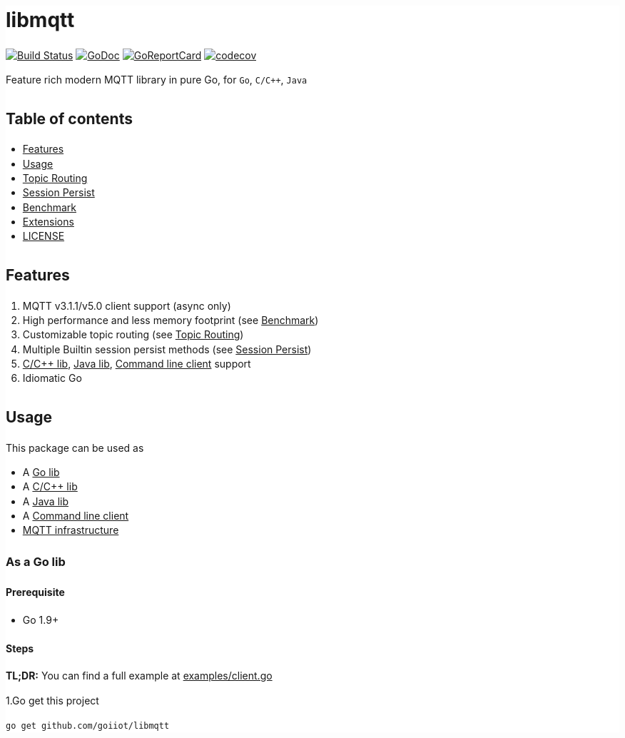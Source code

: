 # libmqtt

[![Build Status](https://api.travis-ci.com/goiiot/libmqtt.svg?branch=master)](https://travis-ci.com/goiiot/libmqtt) [![GoDoc](https://godoc.org/github.com/goiiot/libmqtt?status.svg)](https://godoc.org/github.com/goiiot/libmqtt) [![GoReportCard](https://goreportcard.com/badge/goiiot/libmqtt)](https://goreportcard.com/report/github.com/goiiot/libmqtt) [![codecov](https://codecov.io/gh/goiiot/libmqtt/branch/master/graph/badge.svg)](https://codecov.io/gh/goiiot/libmqtt)

Feature rich modern MQTT library in pure Go, for `Go`, `C/C++`, `Java`

## Table of contents

- [Features](#features)
- [Usage](#usage)
- [Topic Routing](#topic-routing)
- [Session Persist](#session-persist)
- [Benchmark](#benchmark)
- [Extensions](#extensions)
- [LICENSE](#license)

## Features

1. MQTT v3.1.1/v5.0 client support (async only)
1. High performance and less memory footprint (see [Benchmark](#benchmark))
1. Customizable topic routing (see [Topic Routing](#topic-routing))
1. Multiple Builtin session persist methods (see [Session Persist](#session-persist))
1. [C/C++ lib](./c/), [Java lib](./java/), [Command line client](./cmd/) support
1. Idiomatic Go

## Usage

This package can be used as

- A [Go lib](#as-a-go-lib)
- A [C/C++ lib](#as-a-cc-lib)
- A [Java lib](#as-a-java-lib)
- A [Command line client](#as-a-command-line-client)
- [MQTT infrastructure](#as-mqtt-infrastructure)

### As a Go lib

#### Prerequisite

- Go 1.9+

#### Steps

**TL;DR:** You can find a full example at [examples/client.go](./examples/client.go)

1.Go get this project

```bash
go get github.com/goiiot/libmqtt
```
